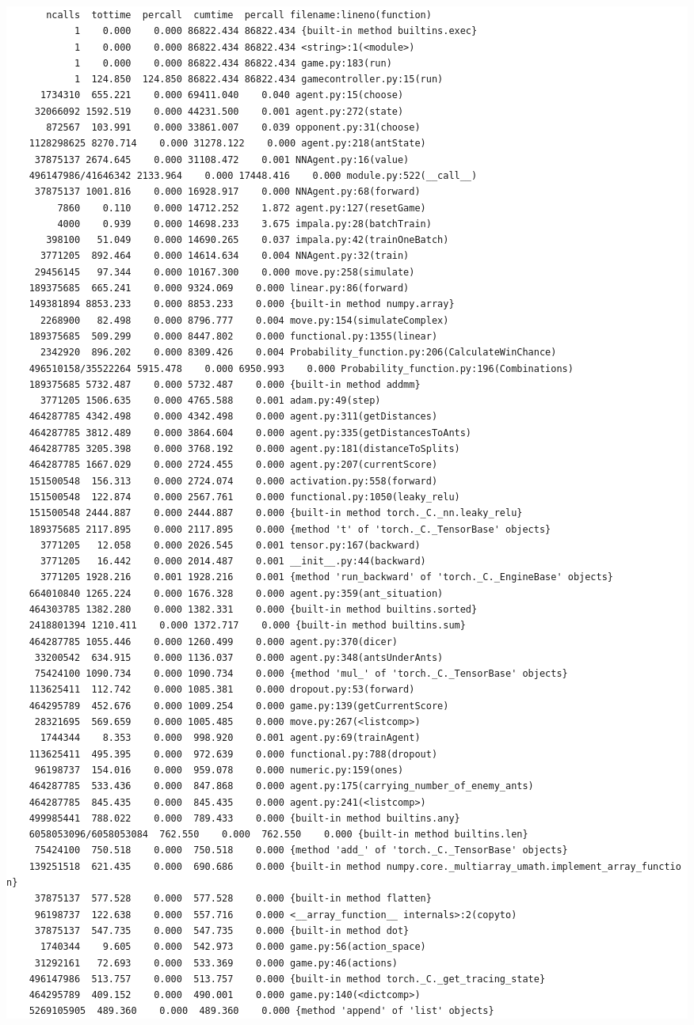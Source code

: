            ncalls  tottime  percall  cumtime  percall filename:lineno(function)
                1    0.000    0.000 86822.434 86822.434 {built-in method builtins.exec}
                1    0.000    0.000 86822.434 86822.434 <string>:1(<module>)
                1    0.000    0.000 86822.434 86822.434 game.py:183(run)
                1  124.850  124.850 86822.434 86822.434 gamecontroller.py:15(run)
          1734310  655.221    0.000 69411.040    0.040 agent.py:15(choose)
         32066092 1592.519    0.000 44231.500    0.001 agent.py:272(state)
           872567  103.991    0.000 33861.007    0.039 opponent.py:31(choose)
        1128298625 8270.714    0.000 31278.122    0.000 agent.py:218(antState)
         37875137 2674.645    0.000 31108.472    0.001 NNAgent.py:16(value)
        496147986/41646342 2133.964    0.000 17448.416    0.000 module.py:522(__call__)
         37875137 1001.816    0.000 16928.917    0.000 NNAgent.py:68(forward)
             7860    0.110    0.000 14712.252    1.872 agent.py:127(resetGame)
             4000    0.939    0.000 14698.233    3.675 impala.py:28(batchTrain)
           398100   51.049    0.000 14690.265    0.037 impala.py:42(trainOneBatch)
          3771205  892.464    0.000 14614.634    0.004 NNAgent.py:32(train)
         29456145   97.344    0.000 10167.300    0.000 move.py:258(simulate)
        189375685  665.241    0.000 9324.069    0.000 linear.py:86(forward)
        149381894 8853.233    0.000 8853.233    0.000 {built-in method numpy.array}
          2268900   82.498    0.000 8796.777    0.004 move.py:154(simulateComplex)
        189375685  509.299    0.000 8447.802    0.000 functional.py:1355(linear)
          2342920  896.202    0.000 8309.426    0.004 Probability_function.py:206(CalculateWinChance)
        496510158/35522264 5915.478    0.000 6950.993    0.000 Probability_function.py:196(Combinations)
        189375685 5732.487    0.000 5732.487    0.000 {built-in method addmm}
          3771205 1506.635    0.000 4765.588    0.001 adam.py:49(step)
        464287785 4342.498    0.000 4342.498    0.000 agent.py:311(getDistances)
        464287785 3812.489    0.000 3864.604    0.000 agent.py:335(getDistancesToAnts)
        464287785 3205.398    0.000 3768.192    0.000 agent.py:181(distanceToSplits)
        464287785 1667.029    0.000 2724.455    0.000 agent.py:207(currentScore)
        151500548  156.313    0.000 2724.074    0.000 activation.py:558(forward)
        151500548  122.874    0.000 2567.761    0.000 functional.py:1050(leaky_relu)
        151500548 2444.887    0.000 2444.887    0.000 {built-in method torch._C._nn.leaky_relu}
        189375685 2117.895    0.000 2117.895    0.000 {method 't' of 'torch._C._TensorBase' objects}
          3771205   12.058    0.000 2026.545    0.001 tensor.py:167(backward)
          3771205   16.442    0.000 2014.487    0.001 __init__.py:44(backward)
          3771205 1928.216    0.001 1928.216    0.001 {method 'run_backward' of 'torch._C._EngineBase' objects}
        664010840 1265.224    0.000 1676.328    0.000 agent.py:359(ant_situation)
        464303785 1382.280    0.000 1382.331    0.000 {built-in method builtins.sorted}
        2418801394 1210.411    0.000 1372.717    0.000 {built-in method builtins.sum}
        464287785 1055.446    0.000 1260.499    0.000 agent.py:370(dicer)
         33200542  634.915    0.000 1136.037    0.000 agent.py:348(antsUnderAnts)
         75424100 1090.734    0.000 1090.734    0.000 {method 'mul_' of 'torch._C._TensorBase' objects}
        113625411  112.742    0.000 1085.381    0.000 dropout.py:53(forward)
        464295789  452.676    0.000 1009.254    0.000 game.py:139(getCurrentScore)
         28321695  569.659    0.000 1005.485    0.000 move.py:267(<listcomp>)
          1744344    8.353    0.000  998.920    0.001 agent.py:69(trainAgent)
        113625411  495.395    0.000  972.639    0.000 functional.py:788(dropout)
         96198737  154.016    0.000  959.078    0.000 numeric.py:159(ones)
        464287785  533.436    0.000  847.868    0.000 agent.py:175(carrying_number_of_enemy_ants)
        464287785  845.435    0.000  845.435    0.000 agent.py:241(<listcomp>)
        499985441  788.022    0.000  789.433    0.000 {built-in method builtins.any}
        6058053096/6058053084  762.550    0.000  762.550    0.000 {built-in method builtins.len}
         75424100  750.518    0.000  750.518    0.000 {method 'add_' of 'torch._C._TensorBase' objects}
        139251518  621.435    0.000  690.686    0.000 {built-in method numpy.core._multiarray_umath.implement_array_function}
         37875137  577.528    0.000  577.528    0.000 {built-in method flatten}
         96198737  122.638    0.000  557.716    0.000 <__array_function__ internals>:2(copyto)
         37875137  547.735    0.000  547.735    0.000 {built-in method dot}
          1740344    9.605    0.000  542.973    0.000 game.py:56(action_space)
         31292161   72.693    0.000  533.369    0.000 game.py:46(actions)
        496147986  513.757    0.000  513.757    0.000 {built-in method torch._C._get_tracing_state}
        464295789  409.152    0.000  490.001    0.000 game.py:140(<dictcomp>)
        5269105905  489.360    0.000  489.360    0.000 {method 'append' of 'list' objects}